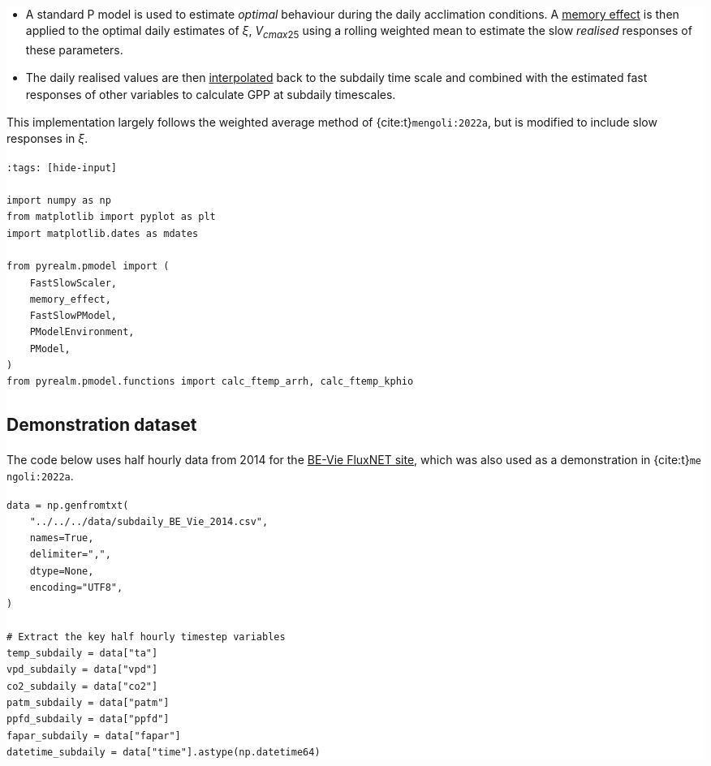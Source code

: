 * A standard P model is used to estimate *optimal* behaviour during the daily
  acclimation conditions. A [memory
  effect](memory_effect.md#estimating-realised-responses) is then applied to the optimal
  daily estimates of $\xi$, $V_{cmax25}$ using a rolling weighted mean to estimate the
  slow *realised* responses of these parameters.

* The daily realised values are then
  [interpolated](memory_effect.md#interpolation-of-realised-values-to-subdaily-timescales)
  back to the subdaily time scale and combined with the estimated fast responses of
  other variables to calculate GPP at subdaily timescales.

This implementation largely follows the weighted average method of
{cite:t}`mengoli:2022a`, but is modified to include slow responses in $\xi$.

```{code-cell}
:tags: [hide-input]

import numpy as np
from matplotlib import pyplot as plt
import matplotlib.dates as mdates

from pyrealm.pmodel import (
    FastSlowScaler,
    memory_effect,
    FastSlowPModel,
    PModelEnvironment,
    PModel,
)
from pyrealm.pmodel.functions import calc_ftemp_arrh, calc_ftemp_kphio
```

## Demonstration dataset

The code below uses half hourly data from 2014 for the [BE-Vie FluxNET
site](https://fluxnet.org/doi/FLUXNET2015/BE-Vie), which was also used as a
demonstration in {cite:t}`mengoli:2022a`.

```{code-cell}
data = np.genfromtxt(
    "../../../data/subdaily_BE_Vie_2014.csv",
    names=True,
    delimiter=",",
    dtype=None,
    encoding="UTF8",
)

# Extract the key half hourly timestep variables
temp_subdaily = data["ta"]
vpd_subdaily = data["vpd"]
co2_subdaily = data["co2"]
patm_subdaily = data["patm"]
ppfd_subdaily = data["ppfd"]
fapar_subdaily = data["fapar"]
datetime_subdaily = data["time"].astype(np.datetime64)
```
